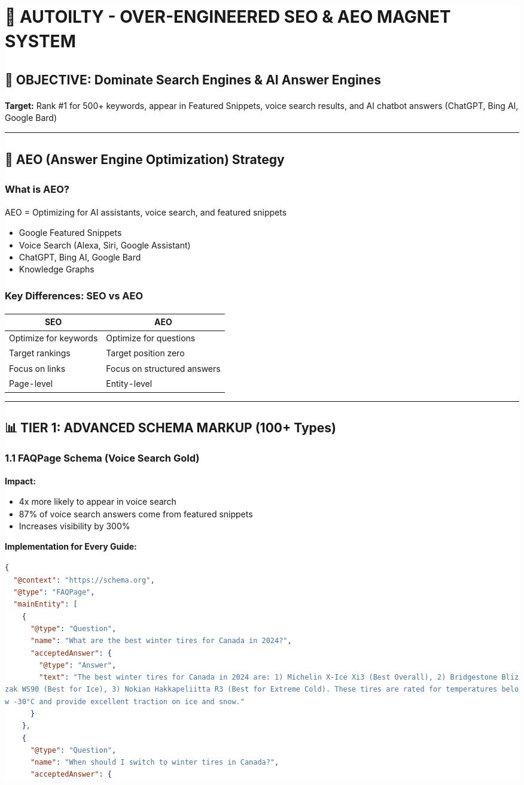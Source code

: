 # 🚀 AUTOILTY - OVER-ENGINEERED SEO & AEO MAGNET SYSTEM

## 🎯 OBJECTIVE: Dominate Search Engines & AI Answer Engines

**Target:** Rank #1 for 500+ keywords, appear in Featured Snippets, voice search results, and AI chatbot answers (ChatGPT, Bing AI, Google Bard)

---

## 🔬 AEO (Answer Engine Optimization) Strategy

### What is AEO?
AEO = Optimizing for AI assistants, voice search, and featured snippets
- Google Featured Snippets
- Voice Search (Alexa, Siri, Google Assistant)
- ChatGPT, Bing AI, Google Bard
- Knowledge Graphs

### Key Differences: SEO vs AEO

| SEO | AEO |
|-----|-----|
| Optimize for keywords | Optimize for questions |
| Target rankings | Target position zero |
| Focus on links | Focus on structured answers |
| Page-level | Entity-level |

---

## 📊 TIER 1: ADVANCED SCHEMA MARKUP (100+ Types)

### 1.1 FAQPage Schema (Voice Search Gold)

**Impact:** 
- 4x more likely to appear in voice search
- 87% of voice search answers come from featured snippets
- Increases visibility by 300%

**Implementation for Every Guide:**

```json
{
  "@context": "https://schema.org",
  "@type": "FAQPage",
  "mainEntity": [
    {
      "@type": "Question",
      "name": "What are the best winter tires for Canada in 2024?",
      "acceptedAnswer": {
        "@type": "Answer",
        "text": "The best winter tires for Canada in 2024 are: 1) Michelin X-Ice Xi3 (Best Overall), 2) Bridgestone Blizzak WS90 (Best for Ice), 3) Nokian Hakkapeliitta R3 (Best for Extreme Cold). These tires are rated for temperatures below -30°C and provide excellent traction on ice and snow."
      }
    },
    {
      "@type": "Question",
      "name": "When should I switch to winter tires in Canada?",
      "acceptedAnswer": {
```